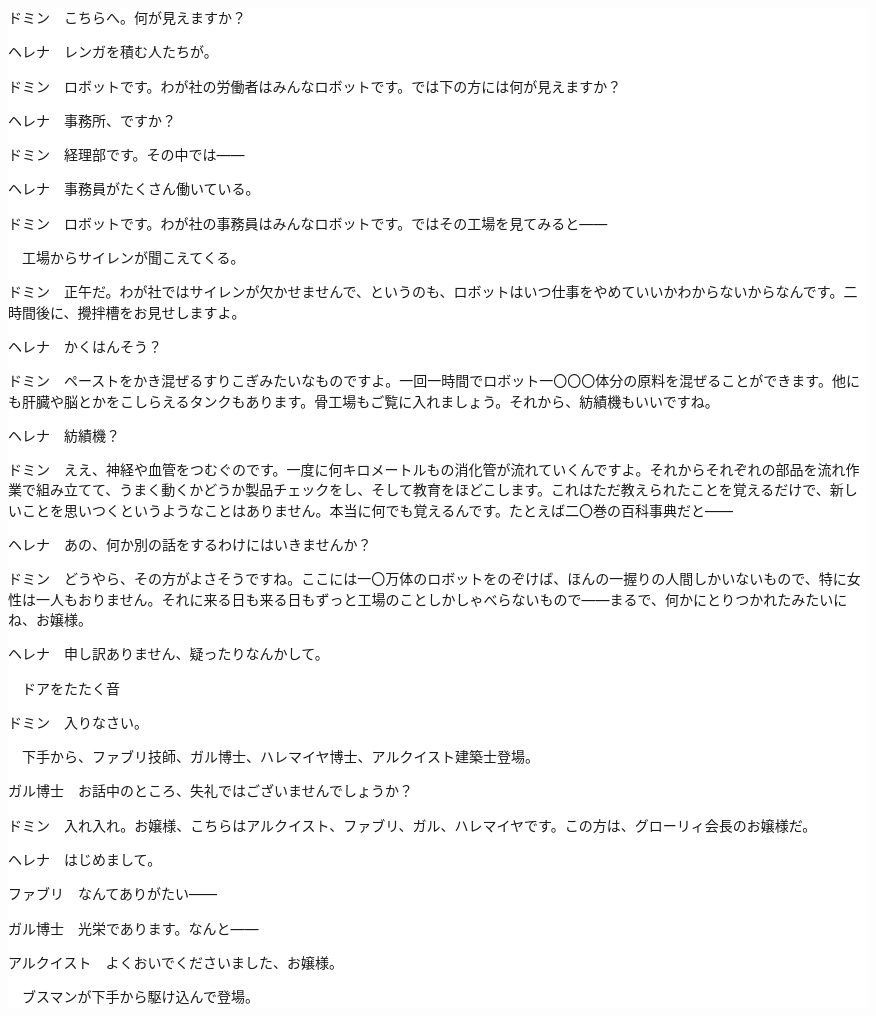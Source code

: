 ドミン　こちらへ。何が見えますか？

ヘレナ　レンガを積む人たちが。

ドミン　ロボットです。わが社の労働者はみんなロボットです。では下の方には何が見えますか？

ヘレナ　事務所、ですか？

ドミン　経理部です。その中では――

ヘレナ　事務員がたくさん働いている。

ドミン　ロボットです。わが社の事務員はみんなロボットです。ではその工場を見てみると――



　工場からサイレンが聞こえてくる。



ドミン　正午だ。わが社ではサイレンが欠かせませんで、というのも、ロボットはいつ仕事をやめていいかわからないからなんです。二時間後に、攪拌槽をお見せしますよ。

ヘレナ　かくはんそう？

ドミン　ペーストをかき混ぜるすりこぎみたいなものですよ。一回一時間でロボット一〇〇〇体分の原料を混ぜることができます。他にも肝臓や脳とかをこしらえるタンクもあります。骨工場もご覧に入れましょう。それから、紡績機もいいですね。

ヘレナ　紡績機？

ドミン　ええ、神経や血管をつむぐのです。一度に何キロメートルもの消化管が流れていくんですよ。それからそれぞれの部品を流れ作業で組み立てて、うまく動くかどうか製品チェックをし、そして教育をほどこします。これはただ教えられたことを覚えるだけで、新しいことを思いつくというようなことはありません。本当に何でも覚えるんです。たとえば二〇巻の百科事典だと――

ヘレナ　あの、何か別の話をするわけにはいきませんか？

ドミン　どうやら、その方がよさそうですね。ここには一〇万体のロボットをのぞけば、ほんの一握りの人間しかいないもので、特に女性は一人もおりません。それに来る日も来る日もずっと工場のことしかしゃべらないもので――まるで、何かにとりつかれたみたいにね、お嬢様。

ヘレナ　申し訳ありません、疑ったりなんかして。



　ドアをたたく音



ドミン　入りなさい。



　下手から、ファブリ技師、ガル博士、ハレマイヤ博士、アルクイスト建築士登場。



ガル博士　お話中のところ、失礼ではございませんでしょうか？

ドミン　入れ入れ。お嬢様、こちらはアルクイスト、ファブリ、ガル、ハレマイヤです。この方は、グローリィ会長のお嬢様だ。

ヘレナ　はじめまして。

ファブリ　なんてありがたい――

ガル博士　光栄であります。なんと――

アルクイスト　よくおいでくださいました、お嬢様。



　ブスマンが下手から駆け込んで登場。
